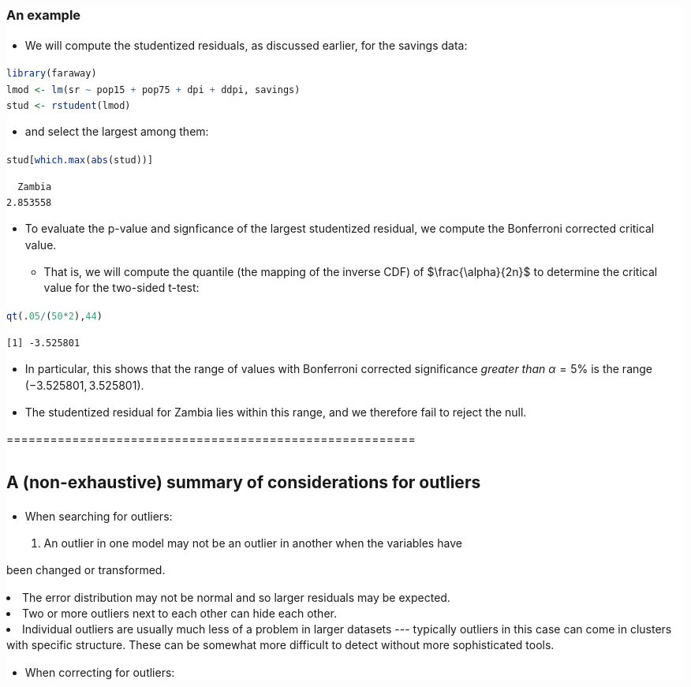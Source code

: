<h3> An example</h3>

* We will compute the studentized residuals, as discussed earlier, for the savings data:


```r
library(faraway)
lmod <- lm(sr ~ pop15 + pop75 + dpi + ddpi, savings)
stud <- rstudent(lmod)
```

* and select the largest among them:


```r
stud[which.max(abs(stud))]
```

```
  Zambia 
2.853558 
```

* To evaluate the p-value and signficance of the largest studentized residual, we compute the Bonferroni corrected critical value.

  *  That is, we will compute the quantile (the mapping of the inverse CDF) of $\frac{\alpha}{2n}$ to determine the critical value for the two-sided t-test:


```r
qt(.05/(50*2),44)
```

```
[1] -3.525801
```

* In particular, this shows that the range of values with Bonferroni corrected significance <em>greater than</em> $\alpha=5\%$ is the range $(-3.525801,3.525801)$.

* The studentized residual for Zambia lies within this range, and we therefore fail to reject the null.

========================================================

<h2>A (non-exhaustive) summary of considerations for outliers</h2>

* When searching for outliers:

  <ol>
    <li> An outlier in one model may not be an outlier in another when the variables have
been changed or transformed.</li>
    <li> The error distribution may not be normal and so larger residuals may be expected.</li>
    <li>Two or more outliers next to each other can hide each other.</li>
    <li> Individual outliers are usually much less of a problem in larger datasets --- typically outliers in this case can come in clusters with specific structure.  These can be somewhat more difficult to detect without more sophisticated tools. </li>
  </ol>
  
* When correcting for outliers:
